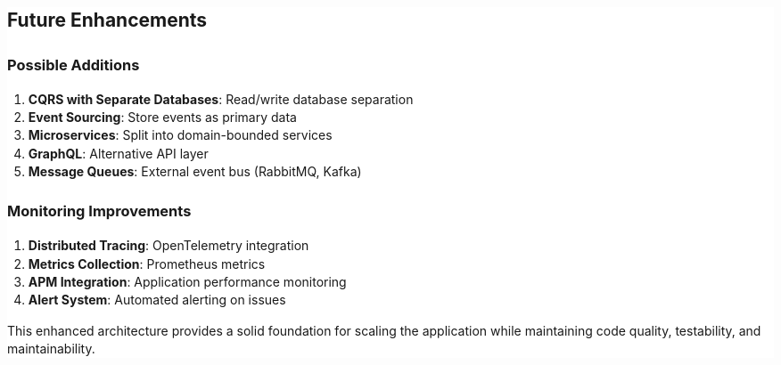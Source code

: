 ## Future Enhancements

### Possible Additions
1. **CQRS with Separate Databases**: Read/write database separation
2. **Event Sourcing**: Store events as primary data
3. **Microservices**: Split into domain-bounded services
4. **GraphQL**: Alternative API layer
5. **Message Queues**: External event bus (RabbitMQ, Kafka)

### Monitoring Improvements
1. **Distributed Tracing**: OpenTelemetry integration
2. **Metrics Collection**: Prometheus metrics
3. **APM Integration**: Application performance monitoring
4. **Alert System**: Automated alerting on issues

This enhanced architecture provides a solid foundation for scaling the application while maintaining code quality, testability, and maintainability. 